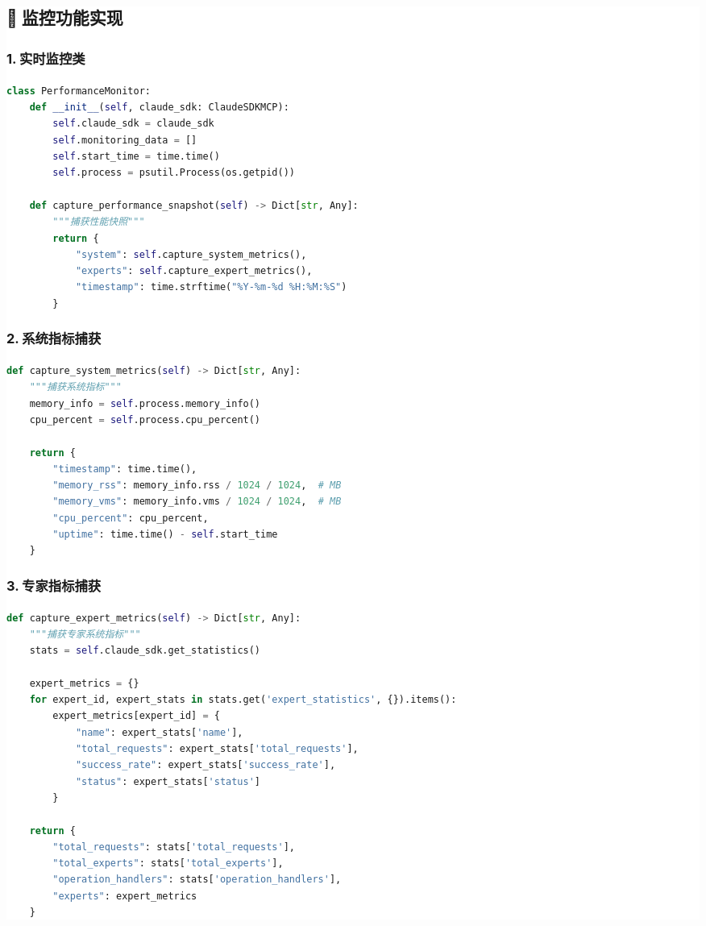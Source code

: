 ## 🚀 监控功能实现

### 1. 实时监控类

```python
class PerformanceMonitor:
    def __init__(self, claude_sdk: ClaudeSDKMCP):
        self.claude_sdk = claude_sdk
        self.monitoring_data = []
        self.start_time = time.time()
        self.process = psutil.Process(os.getpid())
    
    def capture_performance_snapshot(self) -> Dict[str, Any]:
        """捕获性能快照"""
        return {
            "system": self.capture_system_metrics(),
            "experts": self.capture_expert_metrics(),
            "timestamp": time.strftime("%Y-%m-%d %H:%M:%S")
        }
```

### 2. 系统指标捕获

```python
def capture_system_metrics(self) -> Dict[str, Any]:
    """捕获系统指标"""
    memory_info = self.process.memory_info()
    cpu_percent = self.process.cpu_percent()
    
    return {
        "timestamp": time.time(),
        "memory_rss": memory_info.rss / 1024 / 1024,  # MB
        "memory_vms": memory_info.vms / 1024 / 1024,  # MB
        "cpu_percent": cpu_percent,
        "uptime": time.time() - self.start_time
    }
```

### 3. 专家指标捕获

```python
def capture_expert_metrics(self) -> Dict[str, Any]:
    """捕获专家系统指标"""
    stats = self.claude_sdk.get_statistics()
    
    expert_metrics = {}
    for expert_id, expert_stats in stats.get('expert_statistics', {}).items():
        expert_metrics[expert_id] = {
            "name": expert_stats['name'],
            "total_requests": expert_stats['total_requests'],
            "success_rate": expert_stats['success_rate'],
            "status": expert_stats['status']
        }
    
    return {
        "total_requests": stats['total_requests'],
        "total_experts": stats['total_experts'],
        "operation_handlers": stats['operation_handlers'],
        "experts": expert_metrics
    }
```
